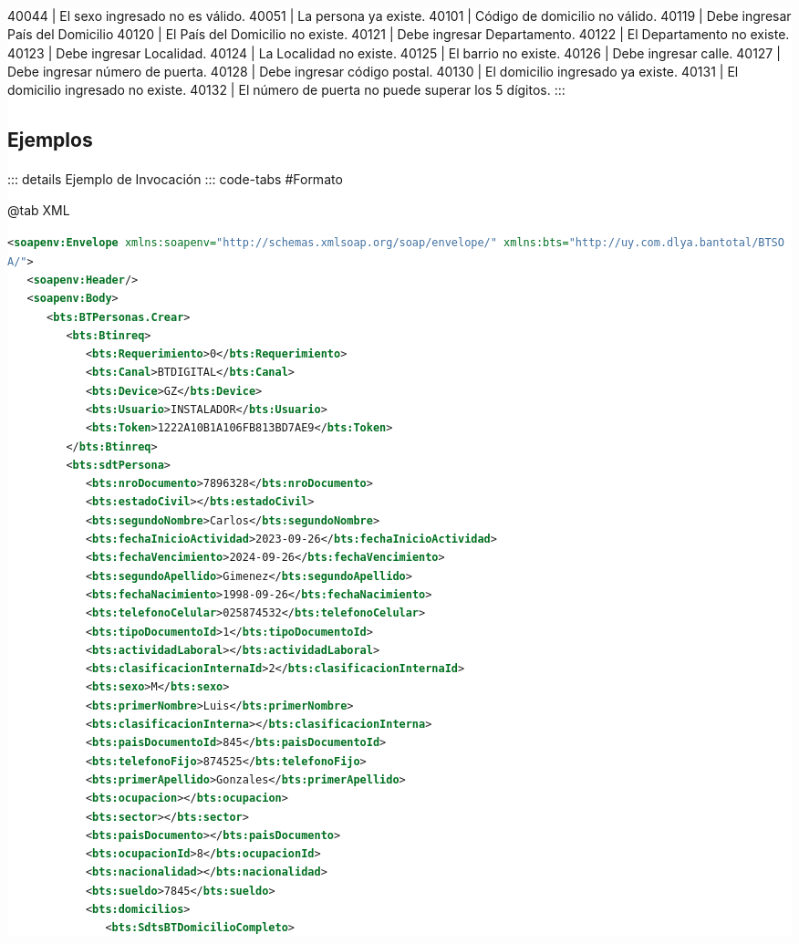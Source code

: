 40044 | El sexo ingresado no es válido.
40051 | La persona ya existe.
40101 | Código de domicilio no válido.
40119 | Debe ingresar País del Domicilio
40120 | El País del Domicilio no existe.
40121 | Debe ingresar Departamento.
40122 | El Departamento no existe.
40123 | Debe ingresar Localidad.
40124 | La Localidad no existe.
40125 | El barrio no existe.
40126 | Debe ingresar calle.
40127 | Debe ingresar número de puerta.
40128 | Debe ingresar código postal.
40130 | El domicilio ingresado ya existe.
40131 | El domicilio ingresado no existe.
40132 | El número de puerta no puede superar los 5 dígitos.
:::


## **Ejemplos**


::: details Ejemplo de Invocación
::: code-tabs #Formato

@tab XML
```xml
<soapenv:Envelope xmlns:soapenv="http://schemas.xmlsoap.org/soap/envelope/" xmlns:bts="http://uy.com.dlya.bantotal/BTSOA/">
   <soapenv:Header/>
   <soapenv:Body>
      <bts:BTPersonas.Crear>
         <bts:Btinreq>
            <bts:Requerimiento>0</bts:Requerimiento>
            <bts:Canal>BTDIGITAL</bts:Canal>
            <bts:Device>GZ</bts:Device>
            <bts:Usuario>INSTALADOR</bts:Usuario>
            <bts:Token>1222A10B1A106FB813BD7AE9</bts:Token>
         </bts:Btinreq>
         <bts:sdtPersona>
            <bts:nroDocumento>7896328</bts:nroDocumento>
            <bts:estadoCivil></bts:estadoCivil>
            <bts:segundoNombre>Carlos</bts:segundoNombre>
            <bts:fechaInicioActividad>2023-09-26</bts:fechaInicioActividad>
            <bts:fechaVencimiento>2024-09-26</bts:fechaVencimiento>
            <bts:segundoApellido>Gimenez</bts:segundoApellido>
            <bts:fechaNacimiento>1998-09-26</bts:fechaNacimiento>
            <bts:telefonoCelular>025874532</bts:telefonoCelular>
            <bts:tipoDocumentoId>1</bts:tipoDocumentoId>
            <bts:actividadLaboral></bts:actividadLaboral>
            <bts:clasificacionInternaId>2</bts:clasificacionInternaId>
            <bts:sexo>M</bts:sexo>
            <bts:primerNombre>Luis</bts:primerNombre>
            <bts:clasificacionInterna></bts:clasificacionInterna>
            <bts:paisDocumentoId>845</bts:paisDocumentoId>
            <bts:telefonoFijo>874525</bts:telefonoFijo>
            <bts:primerApellido>Gonzales</bts:primerApellido>
            <bts:ocupacion></bts:ocupacion>
            <bts:sector></bts:sector>
            <bts:paisDocumento></bts:paisDocumento>
            <bts:ocupacionId>8</bts:ocupacionId>
            <bts:nacionalidad></bts:nacionalidad>
            <bts:sueldo>7845</bts:sueldo>
            <bts:domicilios>
               <bts:SdtsBTDomicilioCompleto>
```